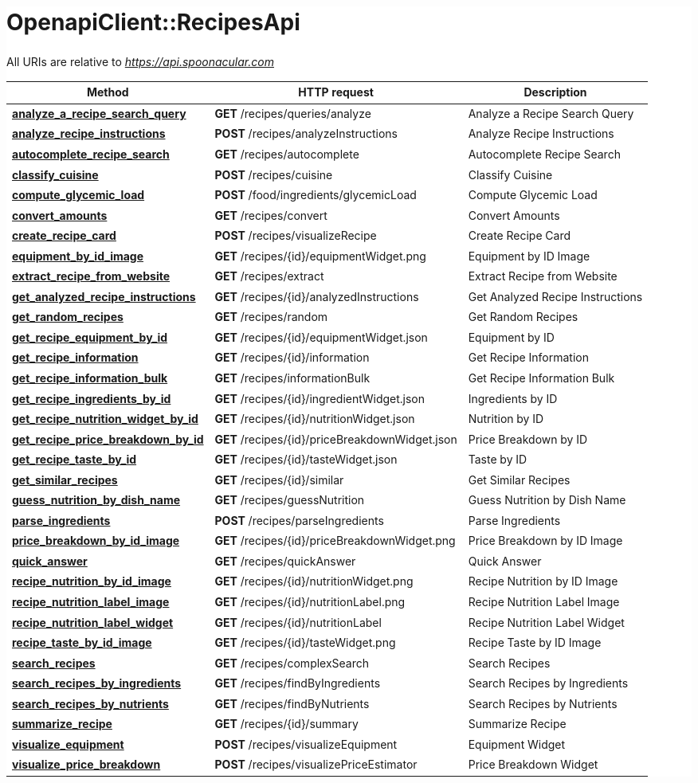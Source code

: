 # OpenapiClient::RecipesApi

All URIs are relative to *https://api.spoonacular.com*

| Method | HTTP request | Description |
| ------ | ------------ | ----------- |
| [**analyze_a_recipe_search_query**](RecipesApi.md#analyze_a_recipe_search_query) | **GET** /recipes/queries/analyze | Analyze a Recipe Search Query |
| [**analyze_recipe_instructions**](RecipesApi.md#analyze_recipe_instructions) | **POST** /recipes/analyzeInstructions | Analyze Recipe Instructions |
| [**autocomplete_recipe_search**](RecipesApi.md#autocomplete_recipe_search) | **GET** /recipes/autocomplete | Autocomplete Recipe Search |
| [**classify_cuisine**](RecipesApi.md#classify_cuisine) | **POST** /recipes/cuisine | Classify Cuisine |
| [**compute_glycemic_load**](RecipesApi.md#compute_glycemic_load) | **POST** /food/ingredients/glycemicLoad | Compute Glycemic Load |
| [**convert_amounts**](RecipesApi.md#convert_amounts) | **GET** /recipes/convert | Convert Amounts |
| [**create_recipe_card**](RecipesApi.md#create_recipe_card) | **POST** /recipes/visualizeRecipe | Create Recipe Card |
| [**equipment_by_id_image**](RecipesApi.md#equipment_by_id_image) | **GET** /recipes/{id}/equipmentWidget.png | Equipment by ID Image |
| [**extract_recipe_from_website**](RecipesApi.md#extract_recipe_from_website) | **GET** /recipes/extract | Extract Recipe from Website |
| [**get_analyzed_recipe_instructions**](RecipesApi.md#get_analyzed_recipe_instructions) | **GET** /recipes/{id}/analyzedInstructions | Get Analyzed Recipe Instructions |
| [**get_random_recipes**](RecipesApi.md#get_random_recipes) | **GET** /recipes/random | Get Random Recipes |
| [**get_recipe_equipment_by_id**](RecipesApi.md#get_recipe_equipment_by_id) | **GET** /recipes/{id}/equipmentWidget.json | Equipment by ID |
| [**get_recipe_information**](RecipesApi.md#get_recipe_information) | **GET** /recipes/{id}/information | Get Recipe Information |
| [**get_recipe_information_bulk**](RecipesApi.md#get_recipe_information_bulk) | **GET** /recipes/informationBulk | Get Recipe Information Bulk |
| [**get_recipe_ingredients_by_id**](RecipesApi.md#get_recipe_ingredients_by_id) | **GET** /recipes/{id}/ingredientWidget.json | Ingredients by ID |
| [**get_recipe_nutrition_widget_by_id**](RecipesApi.md#get_recipe_nutrition_widget_by_id) | **GET** /recipes/{id}/nutritionWidget.json | Nutrition by ID |
| [**get_recipe_price_breakdown_by_id**](RecipesApi.md#get_recipe_price_breakdown_by_id) | **GET** /recipes/{id}/priceBreakdownWidget.json | Price Breakdown by ID |
| [**get_recipe_taste_by_id**](RecipesApi.md#get_recipe_taste_by_id) | **GET** /recipes/{id}/tasteWidget.json | Taste by ID |
| [**get_similar_recipes**](RecipesApi.md#get_similar_recipes) | **GET** /recipes/{id}/similar | Get Similar Recipes |
| [**guess_nutrition_by_dish_name**](RecipesApi.md#guess_nutrition_by_dish_name) | **GET** /recipes/guessNutrition | Guess Nutrition by Dish Name |
| [**parse_ingredients**](RecipesApi.md#parse_ingredients) | **POST** /recipes/parseIngredients | Parse Ingredients |
| [**price_breakdown_by_id_image**](RecipesApi.md#price_breakdown_by_id_image) | **GET** /recipes/{id}/priceBreakdownWidget.png | Price Breakdown by ID Image |
| [**quick_answer**](RecipesApi.md#quick_answer) | **GET** /recipes/quickAnswer | Quick Answer |
| [**recipe_nutrition_by_id_image**](RecipesApi.md#recipe_nutrition_by_id_image) | **GET** /recipes/{id}/nutritionWidget.png | Recipe Nutrition by ID Image |
| [**recipe_nutrition_label_image**](RecipesApi.md#recipe_nutrition_label_image) | **GET** /recipes/{id}/nutritionLabel.png | Recipe Nutrition Label Image |
| [**recipe_nutrition_label_widget**](RecipesApi.md#recipe_nutrition_label_widget) | **GET** /recipes/{id}/nutritionLabel | Recipe Nutrition Label Widget |
| [**recipe_taste_by_id_image**](RecipesApi.md#recipe_taste_by_id_image) | **GET** /recipes/{id}/tasteWidget.png | Recipe Taste by ID Image |
| [**search_recipes**](RecipesApi.md#search_recipes) | **GET** /recipes/complexSearch | Search Recipes |
| [**search_recipes_by_ingredients**](RecipesApi.md#search_recipes_by_ingredients) | **GET** /recipes/findByIngredients | Search Recipes by Ingredients |
| [**search_recipes_by_nutrients**](RecipesApi.md#search_recipes_by_nutrients) | **GET** /recipes/findByNutrients | Search Recipes by Nutrients |
| [**summarize_recipe**](RecipesApi.md#summarize_recipe) | **GET** /recipes/{id}/summary | Summarize Recipe |
| [**visualize_equipment**](RecipesApi.md#visualize_equipment) | **POST** /recipes/visualizeEquipment | Equipment Widget |
| [**visualize_price_breakdown**](RecipesApi.md#visualize_price_breakdown) | **POST** /recipes/visualizePriceEstimator | Price Breakdown Widget |